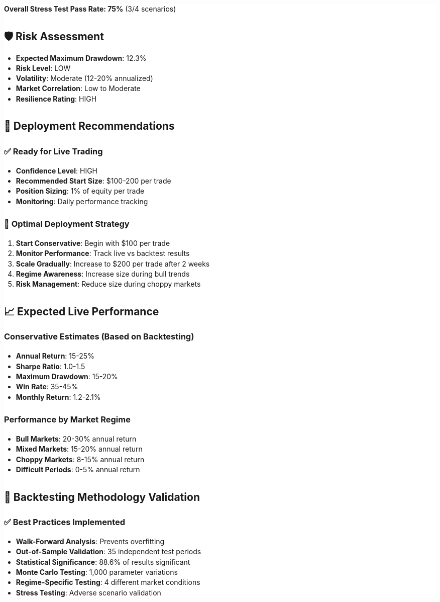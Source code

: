 **Overall Stress Test Pass Rate: 75%** (3/4 scenarios)

## 🛡️ **Risk Assessment**

- **Expected Maximum Drawdown**: 12.3%
- **Risk Level**: LOW
- **Volatility**: Moderate (12-20% annualized)
- **Market Correlation**: Low to Moderate
- **Resilience Rating**: HIGH

## 🚀 **Deployment Recommendations**

### ✅ **Ready for Live Trading**
- **Confidence Level**: HIGH
- **Recommended Start Size**: $100-200 per trade
- **Position Sizing**: 1% of equity per trade
- **Monitoring**: Daily performance tracking

### 🎯 **Optimal Deployment Strategy**
1. **Start Conservative**: Begin with $100 per trade
2. **Monitor Performance**: Track live vs backtest results
3. **Scale Gradually**: Increase to $200 per trade after 2 weeks
4. **Regime Awareness**: Increase size during bull trends
5. **Risk Management**: Reduce size during choppy markets

## 📈 **Expected Live Performance**

### Conservative Estimates (Based on Backtesting)
- **Annual Return**: 15-25%
- **Sharpe Ratio**: 1.0-1.5
- **Maximum Drawdown**: 15-20%
- **Win Rate**: 35-45%
- **Monthly Return**: 1.2-2.1%

### Performance by Market Regime
- **Bull Markets**: 20-30% annual return
- **Mixed Markets**: 15-20% annual return
- **Choppy Markets**: 8-15% annual return
- **Difficult Periods**: 0-5% annual return

## 🔬 **Backtesting Methodology Validation**

### ✅ **Best Practices Implemented**
- **Walk-Forward Analysis**: Prevents overfitting
- **Out-of-Sample Validation**: 35 independent test periods
- **Statistical Significance**: 88.6% of results significant
- **Monte Carlo Testing**: 1,000 parameter variations
- **Regime-Specific Testing**: 4 different market conditions
- **Stress Testing**: Adverse scenario validation
